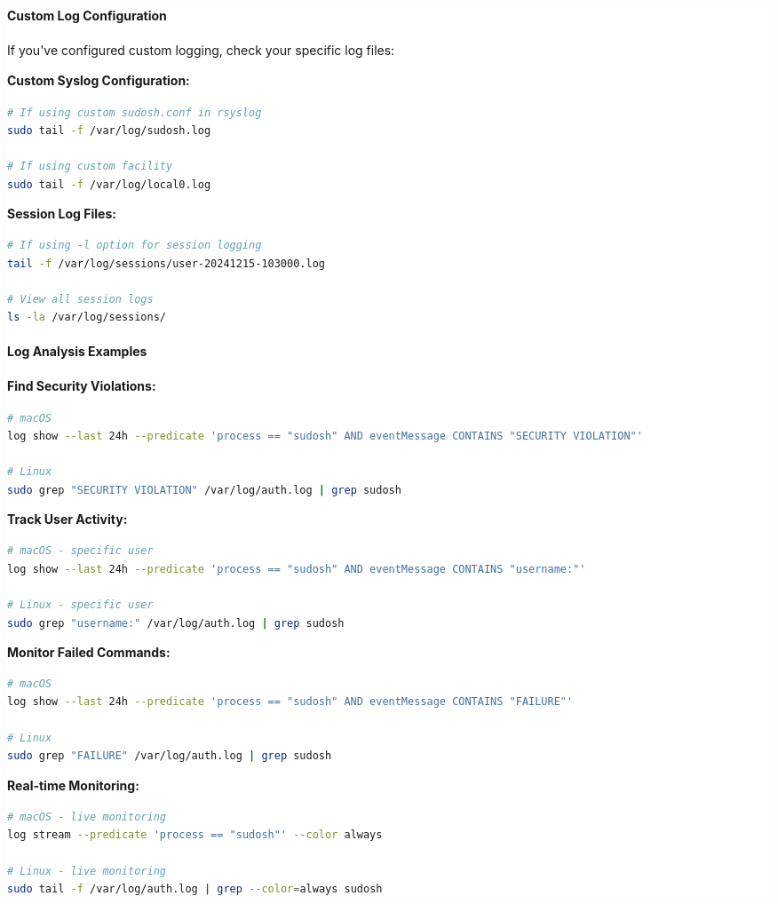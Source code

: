 #### **Custom Log Configuration**
If you've configured custom logging, check your specific log files:

**Custom Syslog Configuration:**
```bash
# If using custom sudosh.conf in rsyslog
sudo tail -f /var/log/sudosh.log

# If using custom facility
sudo tail -f /var/log/local0.log
```

**Session Log Files:**
```bash
# If using -l option for session logging
tail -f /var/log/sessions/user-20241215-103000.log

# View all session logs
ls -la /var/log/sessions/
```

#### **Log Analysis Examples**

**Find Security Violations:**
```bash
# macOS
log show --last 24h --predicate 'process == "sudosh" AND eventMessage CONTAINS "SECURITY VIOLATION"'

# Linux
sudo grep "SECURITY VIOLATION" /var/log/auth.log | grep sudosh
```

**Track User Activity:**
```bash
# macOS - specific user
log show --last 24h --predicate 'process == "sudosh" AND eventMessage CONTAINS "username:"'

# Linux - specific user
sudo grep "username:" /var/log/auth.log | grep sudosh
```

**Monitor Failed Commands:**
```bash
# macOS
log show --last 24h --predicate 'process == "sudosh" AND eventMessage CONTAINS "FAILURE"'

# Linux
sudo grep "FAILURE" /var/log/auth.log | grep sudosh
```

**Real-time Monitoring:**
```bash
# macOS - live monitoring
log stream --predicate 'process == "sudosh"' --color always

# Linux - live monitoring
sudo tail -f /var/log/auth.log | grep --color=always sudosh
```
